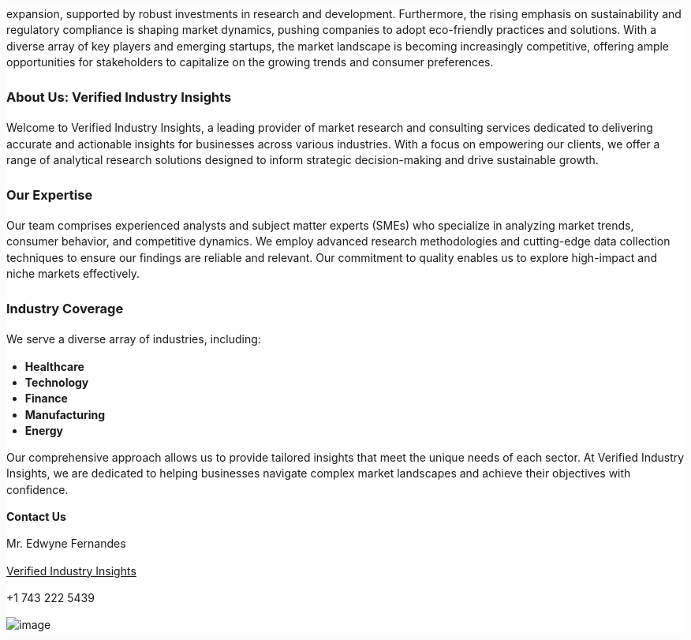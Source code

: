 expansion, supported by robust investments in research and development. Furthermore, the rising emphasis on sustainability and regulatory compliance is shaping market dynamics, pushing companies to adopt eco-friendly practices and solutions. With a diverse array of key players and emerging startups, the market landscape is becoming increasingly competitive, offering ample opportunities for stakeholders to capitalize on the growing trends and consumer preferences.</p><h3>About Us: Verified Industry Insights</h3><p>Welcome to Verified Industry Insights, a leading provider of market research and consulting services dedicated to delivering accurate and actionable insights for businesses across various industries. With a focus on empowering our clients, we offer a range of analytical research solutions designed to inform strategic decision-making and drive sustainable growth.</p><h3>Our Expertise</h3><p>Our team comprises experienced analysts and subject matter experts (SMEs) who specialize in analyzing market trends, consumer behavior, and competitive dynamics. We employ advanced research methodologies and cutting-edge data collection techniques to ensure our findings are reliable and relevant. Our commitment to quality enables us to explore high-impact and niche markets effectively.</p><h3>Industry Coverage</h3><p>We serve a diverse array of industries, including:</p><ul><li><strong>Healthcare</strong></li><li><strong>Technology</strong></li><li><strong>Finance</strong></li><li><strong>Manufacturing</strong></li><li><strong>Energy</strong></li></ul><p>Our comprehensive approach allows us to provide tailored insights that meet the unique needs of each sector. At Verified Industry Insights, we are dedicated to helping businesses navigate complex market landscapes and achieve their objectives with confidence.</p><p><strong>Contact Us</strong></p><p>Mr. Edwyne Fernandes</p><p><a href="https://www.verifiedindustryinsights.com/">Verified Industry Insights</a></p><p>+1 743 222 5439</p>
![image](https://github.com/user-attachments/assets/10574502-9d05-4cbf-b91c-ecedd3bc93a5)
